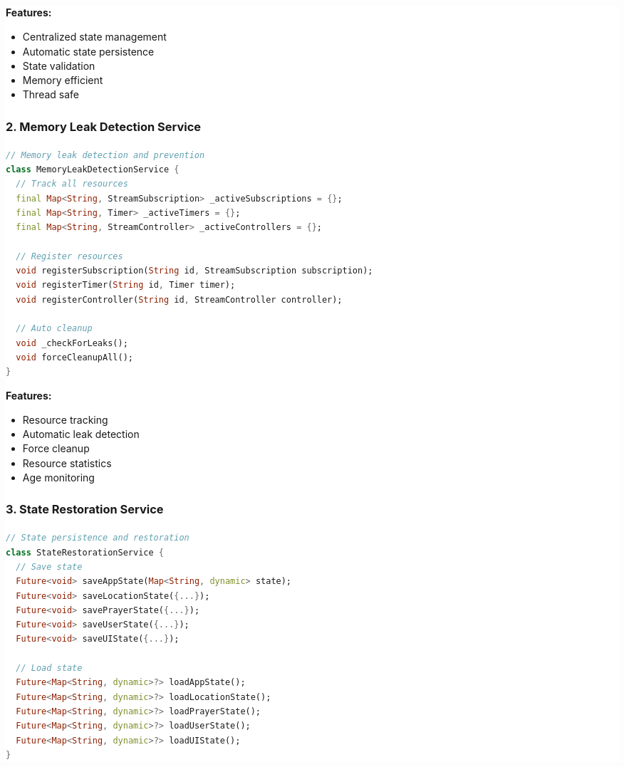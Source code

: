 **Features:**
- Centralized state management
- Automatic state persistence
- State validation
- Memory efficient
- Thread safe

### **2. Memory Leak Detection Service**
```dart
// Memory leak detection and prevention
class MemoryLeakDetectionService {
  // Track all resources
  final Map<String, StreamSubscription> _activeSubscriptions = {};
  final Map<String, Timer> _activeTimers = {};
  final Map<String, StreamController> _activeControllers = {};
  
  // Register resources
  void registerSubscription(String id, StreamSubscription subscription);
  void registerTimer(String id, Timer timer);
  void registerController(String id, StreamController controller);
  
  // Auto cleanup
  void _checkForLeaks();
  void forceCleanupAll();
}
```

**Features:**
- Resource tracking
- Automatic leak detection
- Force cleanup
- Resource statistics
- Age monitoring

### **3. State Restoration Service**
```dart
// State persistence and restoration
class StateRestorationService {
  // Save state
  Future<void> saveAppState(Map<String, dynamic> state);
  Future<void> saveLocationState({...});
  Future<void> savePrayerState({...});
  Future<void> saveUserState({...});
  Future<void> saveUIState({...});
  
  // Load state
  Future<Map<String, dynamic>?> loadAppState();
  Future<Map<String, dynamic>?> loadLocationState();
  Future<Map<String, dynamic>?> loadPrayerState();
  Future<Map<String, dynamic>?> loadUserState();
  Future<Map<String, dynamic>?> loadUIState();
}
```
